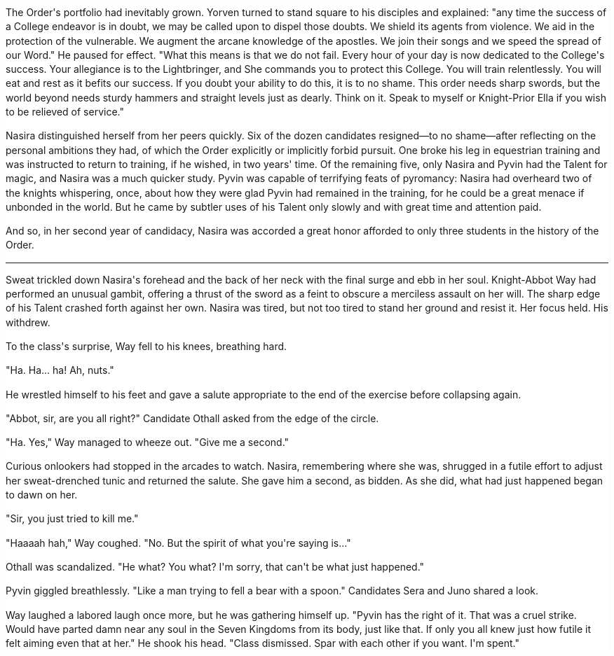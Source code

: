 The Order's portfolio had inevitably grown. Yorven turned to stand square to his disciples and explained: "any time the success of a College endeavor is in doubt, we may be called upon to dispel those doubts. We shield its agents from violence. We aid in the protection of the vulnerable. We augment the arcane knowledge of the apostles. We join their songs and we speed the spread of our Word." He paused for effect. "What this means is that we do not fail. Every hour of your day is now dedicated to the College's success. Your allegiance is to the Lightbringer, and She commands you to protect this College. You will train relentlessly. You will eat and rest as it befits our success. If you doubt your ability to do this, it is to no shame. This order needs sharp swords, but the world beyond needs sturdy hammers and straight levels just as dearly. Think on it. Speak to myself or Knight-Prior Ella if you wish to be relieved of service."

Nasira distinguished herself from her peers quickly. Six of the dozen candidates resigned—to no shame—after reflecting on the personal ambitions they had, of which the Order explicitly or implicitly forbid pursuit. One broke his leg in equestrian training and was instructed to return to training, if he wished, in two years' time. Of the remaining five, only Nasira and Pyvin had the Talent for magic, and Nasira was a much quicker study. Pyvin was capable of terrifying feats of pyromancy: Nasira had overheard two of the knights whispering, once, about how they were glad Pyvin had remained in the training, for he could be a great menace if unbonded in the world. But he came by subtler uses of his Talent only slowly and with great time and attention paid.

And so, in her second year of candidacy, Nasira was accorded a great honor afforded to only three students in the history of the Order.

---

Sweat trickled down Nasira's forehead and the back of her neck with the final surge and ebb in her soul. Knight-Abbot Way had performed an unusual gambit, offering a thrust of the sword as a feint to obscure a merciless assault on her will. The sharp edge of his Talent crashed forth against her own. Nasira was tired, but not too tired to stand her ground and resist it. Her focus held. His withdrew.

To the class's surprise, Way fell to his knees, breathing hard.

"Ha. Ha... ha! Ah, nuts."

He wrestled himself to his feet and gave a salute appropriate to the end of the exercise before collapsing again.

"Abbot, sir, are you all right?" Candidate Othall asked from the edge of the circle.

"Ha. Yes," Way managed to wheeze out. "Give me a second."

Curious onlookers had stopped in the arcades to watch. Nasira, remembering where she was, shrugged in a futile effort to adjust her sweat-drenched tunic and returned the salute. She gave him a second, as bidden. As she did, what had just happened began to dawn on her.

"Sir, you just tried to kill me."

"Haaaah hah," Way coughed. "No. But the spirit of what you're saying is..."

Othall was scandalized. "He what? You what? I'm sorry, that can't be what just happened."

Pyvin giggled breathlessly. "Like a man trying to fell a bear with a spoon." Candidates Sera and Juno shared a look.

Way laughed a labored laugh once more, but he was gathering himself up. "Pyvin has the right of it. That was a cruel strike. Would have parted damn near any soul in the Seven Kingdoms from its body, just like that. If only you all knew just how futile it felt aiming even that at her." He shook his head. "Class dismissed. Spar with each other if you want. I'm spent."
